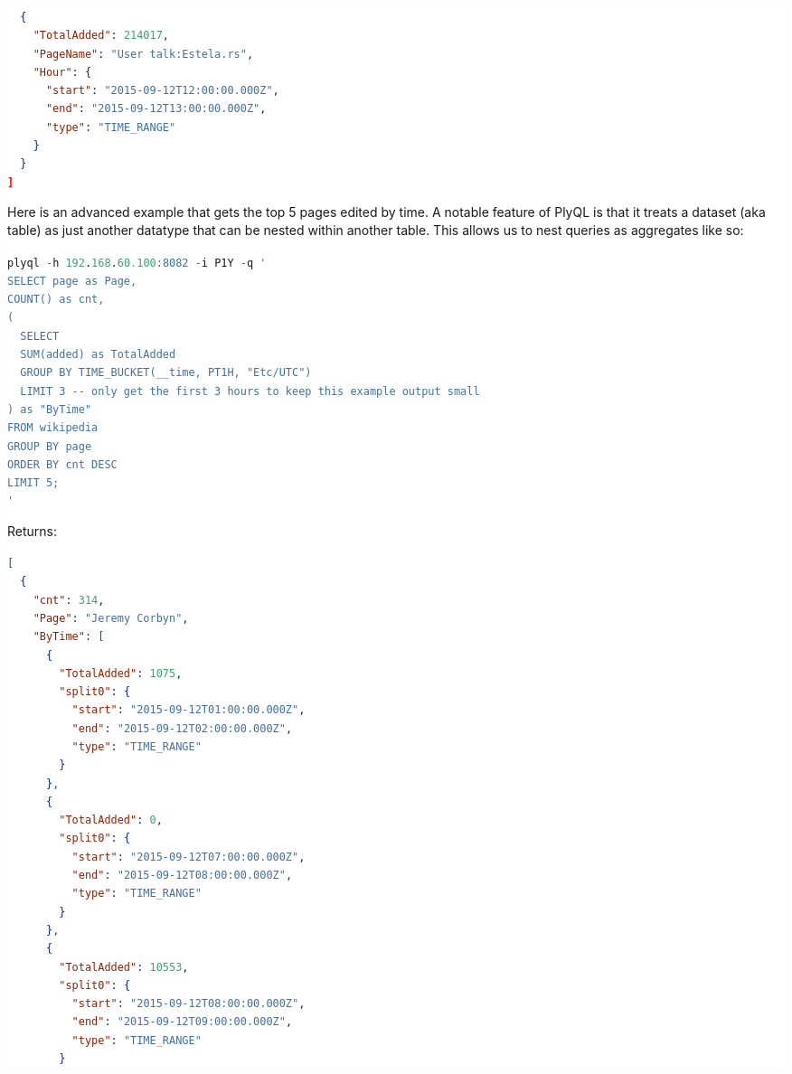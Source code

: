 ```json
  {
    "TotalAdded": 214017,
    "PageName": "User talk:Estela.rs",
    "Hour": {
      "start": "2015-09-12T12:00:00.000Z",
      "end": "2015-09-12T13:00:00.000Z",
      "type": "TIME_RANGE"
    }
  }
]
```

Here is an advanced example that gets the top 5 pages edited by time. 
A notable feature of PlyQL is that it treats a dataset (aka table) as just another datatype that can be nested within another table.
This allows us to nest queries as aggregates like so:

```sql
plyql -h 192.168.60.100:8082 -i P1Y -q '
SELECT page as Page, 
COUNT() as cnt, 
(
  SELECT 
  SUM(added) as TotalAdded 
  GROUP BY TIME_BUCKET(__time, PT1H, "Etc/UTC") 
  LIMIT 3 -- only get the first 3 hours to keep this example output small
) as "ByTime" 
FROM wikipedia 
GROUP BY page 
ORDER BY cnt DESC 
LIMIT 5;
'
```

Returns:

```json
[
  {
    "cnt": 314,
    "Page": "Jeremy Corbyn",
    "ByTime": [
      {
        "TotalAdded": 1075,
        "split0": {
          "start": "2015-09-12T01:00:00.000Z",
          "end": "2015-09-12T02:00:00.000Z",
          "type": "TIME_RANGE"
        }
      },
      {
        "TotalAdded": 0,
        "split0": {
          "start": "2015-09-12T07:00:00.000Z",
          "end": "2015-09-12T08:00:00.000Z",
          "type": "TIME_RANGE"
        }
      },
      {
        "TotalAdded": 10553,
        "split0": {
          "start": "2015-09-12T08:00:00.000Z",
          "end": "2015-09-12T09:00:00.000Z",
          "type": "TIME_RANGE"
        }
```